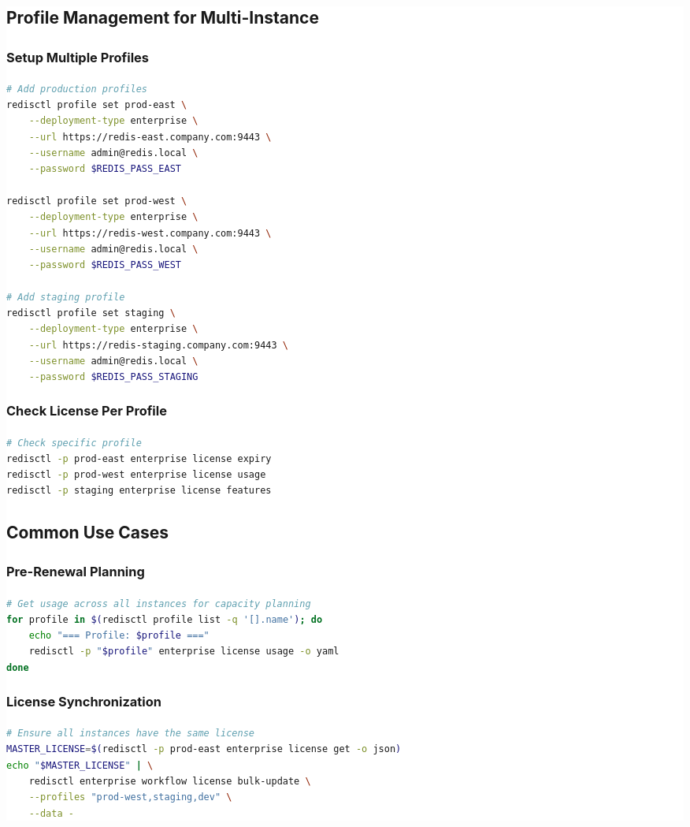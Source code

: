 ## Profile Management for Multi-Instance

### Setup Multiple Profiles

```bash
# Add production profiles
redisctl profile set prod-east \
    --deployment-type enterprise \
    --url https://redis-east.company.com:9443 \
    --username admin@redis.local \
    --password $REDIS_PASS_EAST

redisctl profile set prod-west \
    --deployment-type enterprise \
    --url https://redis-west.company.com:9443 \
    --username admin@redis.local \
    --password $REDIS_PASS_WEST

# Add staging profile
redisctl profile set staging \
    --deployment-type enterprise \
    --url https://redis-staging.company.com:9443 \
    --username admin@redis.local \
    --password $REDIS_PASS_STAGING
```

### Check License Per Profile

```bash
# Check specific profile
redisctl -p prod-east enterprise license expiry
redisctl -p prod-west enterprise license usage
redisctl -p staging enterprise license features
```

## Common Use Cases

### Pre-Renewal Planning

```bash
# Get usage across all instances for capacity planning
for profile in $(redisctl profile list -q '[].name'); do
    echo "=== Profile: $profile ==="
    redisctl -p "$profile" enterprise license usage -o yaml
done
```

### License Synchronization

```bash
# Ensure all instances have the same license
MASTER_LICENSE=$(redisctl -p prod-east enterprise license get -o json)
echo "$MASTER_LICENSE" | \
    redisctl enterprise workflow license bulk-update \
    --profiles "prod-west,staging,dev" \
    --data -
```
